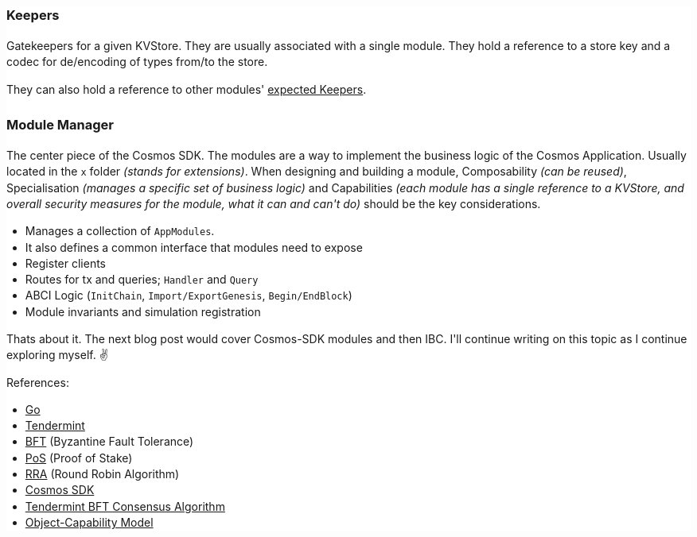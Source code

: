 ### Keepers

Gatekeepers for a given KVStore. They are usually associated with a single module. They hold a reference to a store key and a codec for de/encoding of types from/to the store.

They can also hold a reference to other modules' [expected Keepers](https://docs.cosmos.network/v0.42/building-modules/keeper.html#type-definition). 

### Module Manager

The center piece of the Cosmos SDK. The modules are a way to implement the business logic of the Cosmos Application. Usually located in the `x` folder *(stands for extensions)*. When designing and building a module, Composability *(can be reused)*, Specialisation *(manages a specific set of business logic)* and Capabilities *(each module has a single reference to a KVStore, and overall security measures for the module, what it can and can't do)* should be the key considerations.

- Manages a collection of `AppModules`.
- It also defines a common interface that modules need to expose
- Register clients
- Routes for tx and queries; `Handler` and `Query`
- ABCI Logic (`InitChain`, `Import/ExportGenesis`, `Begin/EndBlock`)
- Module invariants and simulation registration

Thats about it. The next blog post would cover Cosmos-SDK modules and then IBC. I'll continue writing on this topic as I continue exploring myself. ✌️


References: 
- [Go](https://golang.org/)
- [Tendermint](https://tendermint.com/)
- [BFT](https://en.wikipedia.org/wiki/Byzantine_fault) (Byzantine Fault Tolerance)
- [PoS](https://en.wikipedia.org/wiki/Proof_of_stake) (Proof of Stake)
- [RRA](https://en.wikipedia.org/wiki/Round-robin_scheduling) (Round Robin Algorithm)
- [Cosmos SDK](https://docs.cosmos.network/v0.42/)
- [Tendermint BFT Consensus Algorithm](https://cosmos-network.gitbooks.io/cosmos-academy/content/introduction-to-the-cosmos-ecosystem/tendermint-bft-consensus-algorithm.html)
- [Object-Capability Model](https://en.wikipedia.org/wiki/Object-capability_model)
